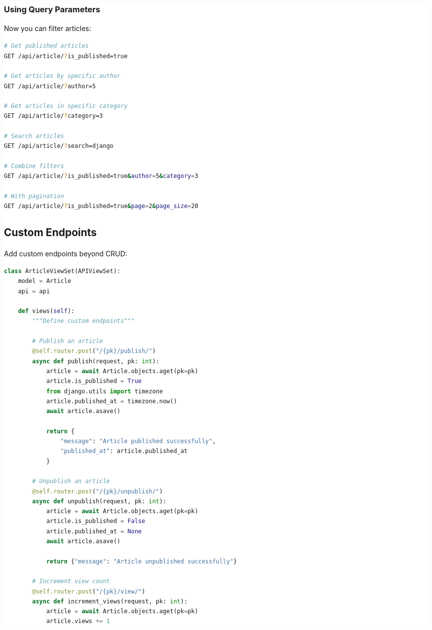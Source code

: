 ### Using Query Parameters

Now you can filter articles:

```bash
# Get published articles
GET /api/article/?is_published=true

# Get articles by specific author
GET /api/article/?author=5

# Get articles in specific category
GET /api/article/?category=3

# Search articles
GET /api/article/?search=django

# Combine filters
GET /api/article/?is_published=true&author=5&category=3

# With pagination
GET /api/article/?is_published=true&page=2&page_size=20
```

## Custom Endpoints

Add custom endpoints beyond CRUD:

```python
class ArticleViewSet(APIViewSet):
    model = Article
    api = api
    
    def views(self):
        """Define custom endpoints"""
        
        # Publish an article
        @self.router.post("/{pk}/publish/")
        async def publish(request, pk: int):
            article = await Article.objects.aget(pk=pk)
            article.is_published = True
            from django.utils import timezone
            article.published_at = timezone.now()
            await article.asave()
            
            return {
                "message": "Article published successfully",
                "published_at": article.published_at
            }
        
        # Unpublish an article
        @self.router.post("/{pk}/unpublish/")
        async def unpublish(request, pk: int):
            article = await Article.objects.aget(pk=pk)
            article.is_published = False
            article.published_at = None
            await article.asave()
            
            return {"message": "Article unpublished successfully"}
        
        # Increment view count
        @self.router.post("/{pk}/view/")
        async def increment_views(request, pk: int):
            article = await Article.objects.aget(pk=pk)
            article.views += 1
```